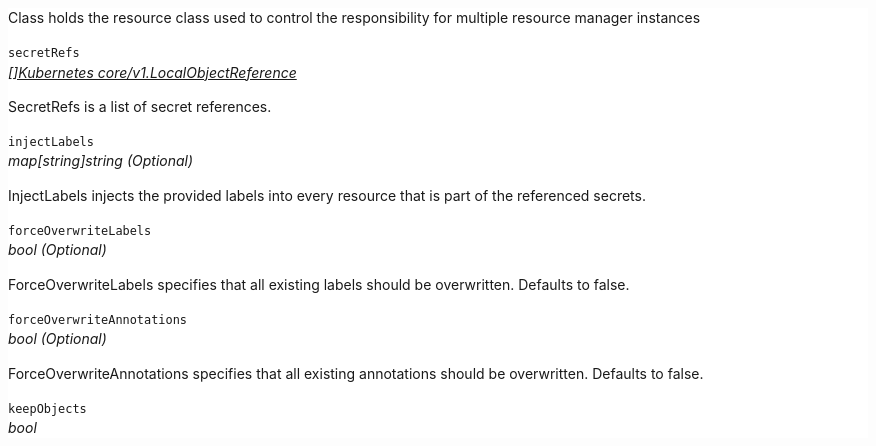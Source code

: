 <p>Class holds the resource class used to control the responsibility for multiple resource manager instances</p>
</td>
</tr>
<tr>
<td>
<code>secretRefs</code></br>
<em>
<a href="https://kubernetes.io/docs/reference/generated/kubernetes-api/v1.33/#localobjectreference-v1-core">
[]Kubernetes core/v1.LocalObjectReference
</a>
</em>
</td>
<td>
<p>SecretRefs is a list of secret references.</p>
</td>
</tr>
<tr>
<td>
<code>injectLabels</code></br>
<em>
map[string]string
</em>
</td>
<td>
<em>(Optional)</em>
<p>InjectLabels injects the provided labels into every resource that is part of the referenced secrets.</p>
</td>
</tr>
<tr>
<td>
<code>forceOverwriteLabels</code></br>
<em>
bool
</em>
</td>
<td>
<em>(Optional)</em>
<p>ForceOverwriteLabels specifies that all existing labels should be overwritten. Defaults to false.</p>
</td>
</tr>
<tr>
<td>
<code>forceOverwriteAnnotations</code></br>
<em>
bool
</em>
</td>
<td>
<em>(Optional)</em>
<p>ForceOverwriteAnnotations specifies that all existing annotations should be overwritten. Defaults to false.</p>
</td>
</tr>
<tr>
<td>
<code>keepObjects</code></br>
<em>
bool
</em>
</td>